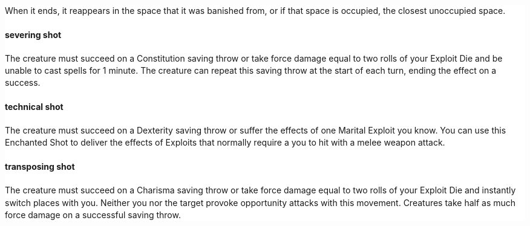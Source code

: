 When it ends, it reappears in the space that it was banished from, or if that space is occupied, the closest unoccupied space.
#### severing shot
The creature must succeed on a Constitution saving throw or take force damage equal to two rolls of your Exploit Die and be unable to cast spells for 1 minute. The creature can repeat this saving throw at the start of each turn, ending the effect on a success.
#### technical shot
The creature must succeed on a Dexterity saving throw or suffer the effects of one Marital Exploit you know. You can use this Enchanted Shot to deliver the effects of Exploits that normally require a you to hit with a melee weapon attack.
#### transposing shot
The creature must succeed on a Charisma saving throw or take force damage equal to two rolls of your Exploit Die and instantly switch places with you. Neither you nor the target provoke opportunity attacks with this movement. Creatures take half as much force damage on a successful saving throw.
